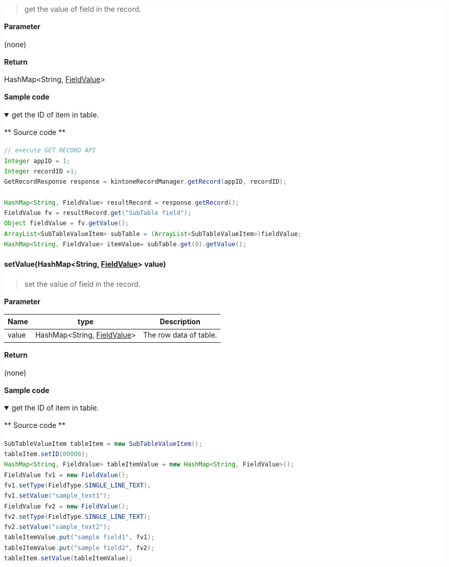 > get the value of field in the record.

**Parameter**

(none)

**Return**

HashMap<String, [FieldValue](#fieldvalue)\>

**Sample code**

<details class="tab-container" open>
<Summary>get the ID of item in table.</Summary>

** Source code **

```java
// execute GET RECORD API
Integer appID = 1;
Integer recordID =1;
GetRecordResponse response = kintoneRecordManager.getRecord(appID, recordID);

HashMap<String, FieldValue> resultRecord = response.getRecord();
FieldValue fv = resultRecord.get("SubTable field");
Object fieldValue = fv.getValue();
ArrayList<SubTableValueItem> subTable = (ArrayList<SubTableValueItem>)fieldValue;
HashMap<String, FieldValue> itemValue= subTable.get(0).getValue();
```

</details>

#### setValue(HashMap<String, [FieldValue](#fieldvalue)\> value) 

> set the value of field in the record.

**Parameter**

| Name| type | Description |
| --- | ---  | --- |
| value | HashMap<String, [FieldValue](#fieldvalue)\>  | The row data of table.


**Return**

(none)


**Sample code**

<details class="tab-container" open>
<Summary>get the ID of item in table.</Summary>

** Source code **

```java
SubTableValueItem tableItem = new SubTableValueItem();
tableItem.setID(00000);
HashMap<String, FieldValue> tableItemValue = new HashMap<String, FieldValue>();
FieldValue fv1 = new FieldValue();
fv1.setType(FieldType.SINGLE_LINE_TEXT);
fv1.setValue("sample_text1");
FieldValue fv2 = new FieldValue();
fv2.setType(FieldType.SINGLE_LINE_TEXT);
fv2.setValue("sample_text2");
tableItemValue.put("sample field1", fv1);
tableItemValue.put("sample field2", fv2);
tableItem.setValue(tableItemValue); 
```

</details>


